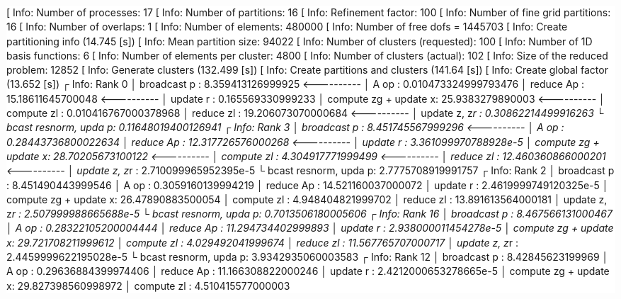 [ Info: Number of processes: 17
[ Info: Number of partitions: 16
[ Info: Refinement factor: 100
[ Info: Number of fine grid partitions: 16
[ Info: Number of overlaps: 1
[ Info: Number of elements: 480000
[ Info: Number of free dofs = 1445703
[ Info: Create partitioning info (14.745 [s])
[ Info: Mean partition size: 94022
[ Info: Number of clusters (requested): 100
[ Info: Number of 1D basis functions: 6
[ Info: Number of elements per cluster: 4800
[ Info: Number of clusters (actual): 102
[ Info: Size of the reduced problem: 12852
[ Info: Generate clusters (132.499 [s])
[ Info: Create partitions and clusters (141.64 [s])
[ Info: Create global factor (13.652 [s])
┌ Info: Rank 0
│ broadcast p          : 8.359413126999925   <----------
│ A op                 : 0.010473324999793476
│ reduce Ap            : 15.18611645700048   <----------
│ update r             : 0.165569330999233
│ compute zg + update x: 25.9383279890003        <----------
│ compute zl           : 0.010416767000378968
│ reduce zl            : 19.206073070000684   <----------
│ update z, z*r        : 0.30862214499916263
└ bcast resnorm, upda p: 0.11648019400126941
┌ Info: Rank 3
│ broadcast p          : 8.451745567999296   <----------
│ A op                 : 0.28443736800022634
│ reduce Ap            : 12.317726576000268   <----------
│ update r             : 3.361099970788928e-5
│ compute zg + update x: 28.70205673100122   <----------
│ compute zl           : 4.304917771999499    <----------
│ reduce zl            : 12.460360866000201   <----------
│ update z, z*r        : 2.710099965952395e-5
└ bcast resnorm, upda p: 2.7775708919991757
┌ Info: Rank 2
│ broadcast p          : 8.451490443999546
│ A op                 : 0.3059160139994219
│ reduce Ap            : 14.521160037000072
│ update r             : 2.4619999749120325e-5
│ compute zg + update x: 26.47890883500054
│ compute zl           : 4.948404821999702
│ reduce zl            : 13.891613564000181
│ update z, z*r        : 2.507999988665688e-5
└ bcast resnorm, upda p: 0.7013506180005606
┌ Info: Rank 16
│ broadcast p          : 8.467566131000467
│ A op                 : 0.28322105200004444
│ reduce Ap            : 11.294734402999893
│ update r             : 2.938000011454278e-5
│ compute zg + update x: 29.721708211999612
│ compute zl           : 4.029492041999674
│ reduce zl            : 11.567765707000717
│ update z, z*r        : 2.4459999622195028e-5
└ bcast resnorm, upda p: 3.9342935060003583
┌ Info: Rank 12
│ broadcast p          : 8.42845623199969
│ A op                 : 0.29636884399974406
│ reduce Ap            : 11.166308822000246
│ update r             : 2.4212000653278665e-5
│ compute zg + update x: 29.827398560998972
│ compute zl           : 4.510415577000003